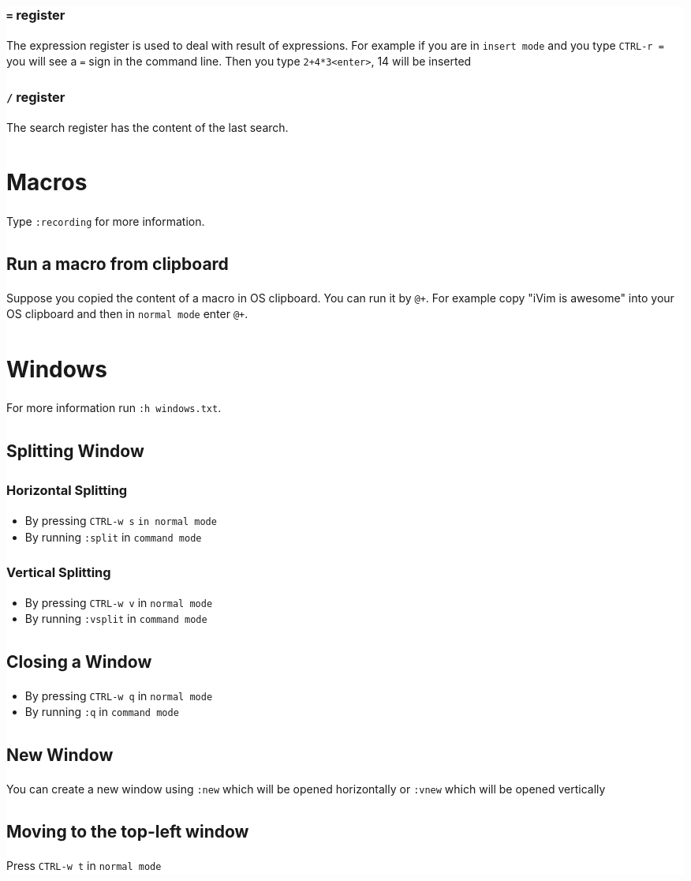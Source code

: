 ### `=` register

The expression register is used to deal with result of expressions. For example if you are in `insert mode` and you type `CTRL-r =` you will see a `=` sign in the command line. Then you type `2+4*3<enter>`, 14 will be inserted

### `/` register

The search register has the content of the last search.


# Macros

Type `:recording` for more information.

## Run a macro from clipboard

Suppose you copied the content of a macro in OS clipboard. You can run it by `@+`. For example copy "iVim is awesome" into your OS clipboard and then in `normal mode` enter `@+`.

# Windows

For more information run `:h windows.txt`.

## Splitting Window

### Horizontal Splitting

* By pressing `CTRL-w s` `in normal mode`
* By running `:split` in `command mode`

### Vertical Splitting

* By pressing `CTRL-w v` in `normal mode`
* By running `:vsplit` in `command mode`

## Closing a Window

* By pressing `CTRL-w q` in `normal mode`
* By running `:q` in `command mode`

## New Window

You can create a new window using `:new` which will be opened horizontally or `:vnew` which will be opened vertically

## Moving to the top-left window

Press `CTRL-w t` in `normal mode`
